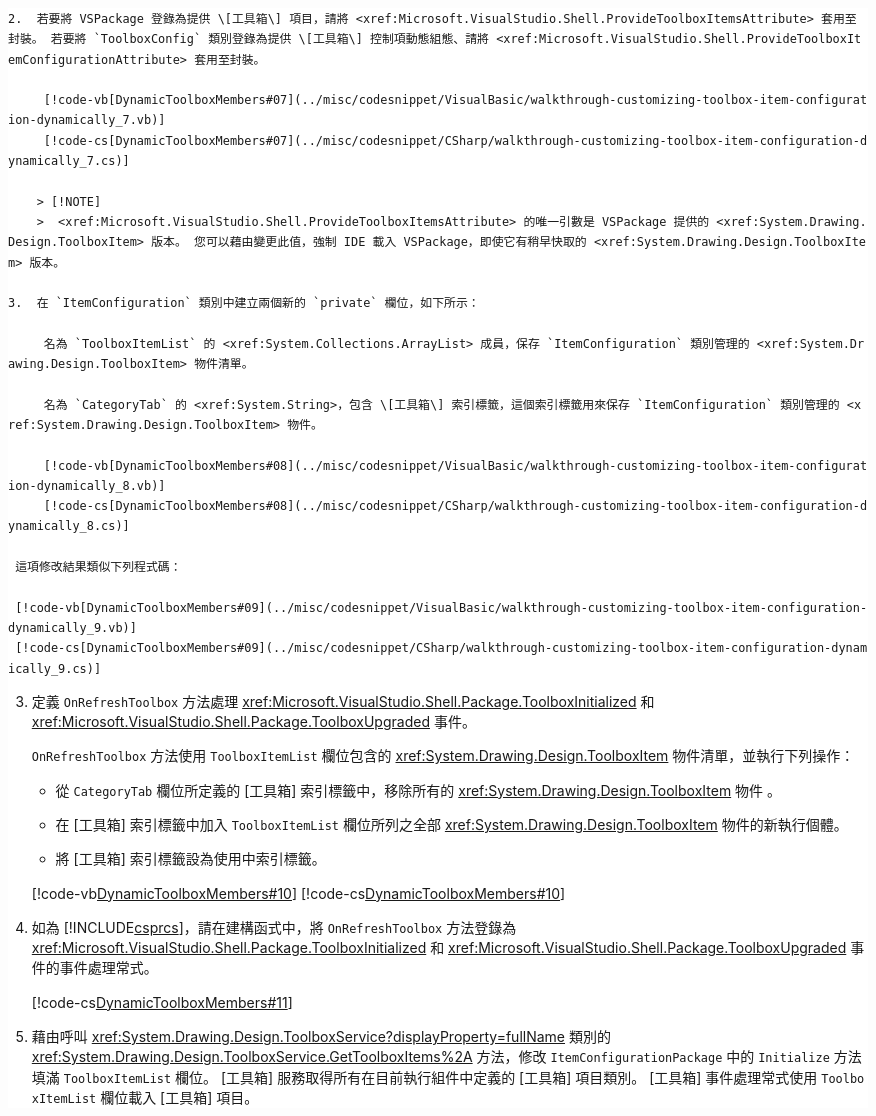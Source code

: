     2.  若要將 VSPackage 登錄為提供 \[工具箱\] 項目，請將 <xref:Microsoft.VisualStudio.Shell.ProvideToolboxItemsAttribute> 套用至封裝。 若要將 `ToolboxConfig` 類別登錄為提供 \[工具箱\] 控制項動態組態、請將 <xref:Microsoft.VisualStudio.Shell.ProvideToolboxItemConfigurationAttribute> 套用至封裝。  
  
         [!code-vb[DynamicToolboxMembers#07](../misc/codesnippet/VisualBasic/walkthrough-customizing-toolbox-item-configuration-dynamically_7.vb)]
         [!code-cs[DynamicToolboxMembers#07](../misc/codesnippet/CSharp/walkthrough-customizing-toolbox-item-configuration-dynamically_7.cs)]  
  
        > [!NOTE]
        >  <xref:Microsoft.VisualStudio.Shell.ProvideToolboxItemsAttribute> 的唯一引數是 VSPackage 提供的 <xref:System.Drawing.Design.ToolboxItem> 版本。 您可以藉由變更此值，強制 IDE 載入 VSPackage，即使它有稍早快取的 <xref:System.Drawing.Design.ToolboxItem> 版本。  
  
    3.  在 `ItemConfiguration` 類別中建立兩個新的 `private` 欄位，如下所示：  
  
         名為 `ToolboxItemList` 的 <xref:System.Collections.ArrayList> 成員，保存 `ItemConfiguration` 類別管理的 <xref:System.Drawing.Design.ToolboxItem> 物件清單。  
  
         名為 `CategoryTab` 的 <xref:System.String>，包含 \[工具箱\] 索引標籤，這個索引標籤用來保存 `ItemConfiguration` 類別管理的 <xref:System.Drawing.Design.ToolboxItem> 物件。  
  
         [!code-vb[DynamicToolboxMembers#08](../misc/codesnippet/VisualBasic/walkthrough-customizing-toolbox-item-configuration-dynamically_8.vb)]
         [!code-cs[DynamicToolboxMembers#08](../misc/codesnippet/CSharp/walkthrough-customizing-toolbox-item-configuration-dynamically_8.cs)]  
  
     這項修改結果類似下列程式碼：  
  
     [!code-vb[DynamicToolboxMembers#09](../misc/codesnippet/VisualBasic/walkthrough-customizing-toolbox-item-configuration-dynamically_9.vb)]
     [!code-cs[DynamicToolboxMembers#09](../misc/codesnippet/CSharp/walkthrough-customizing-toolbox-item-configuration-dynamically_9.cs)]  
  
3.  定義 `OnRefreshToolbox` 方法處理 <xref:Microsoft.VisualStudio.Shell.Package.ToolboxInitialized> 和 <xref:Microsoft.VisualStudio.Shell.Package.ToolboxUpgraded> 事件。  
  
     `OnRefreshToolbox` 方法使用 `ToolboxItemList` 欄位包含的 <xref:System.Drawing.Design.ToolboxItem> 物件清單，並執行下列操作：  
  
    -   從 `CategoryTab` 欄位所定義的 \[工具箱\] 索引標籤中，移除所有的 <xref:System.Drawing.Design.ToolboxItem> 物件 。  
  
    -   在 \[工具箱\] 索引標籤中加入 `ToolboxItemList` 欄位所列之全部 <xref:System.Drawing.Design.ToolboxItem> 物件的新執行個體。  
  
    -   將 \[工具箱\] 索引標籤設為使用中索引標籤。  
  
     [!code-vb[DynamicToolboxMembers#10](../misc/codesnippet/VisualBasic/walkthrough-customizing-toolbox-item-configuration-dynamically_10.vb)]
     [!code-cs[DynamicToolboxMembers#10](../misc/codesnippet/CSharp/walkthrough-customizing-toolbox-item-configuration-dynamically_10.cs)]  
  
4.  如為 [!INCLUDE[csprcs](../data-tools/includes/csprcs_md.md)]，請在建構函式中，將 `OnRefreshToolbox` 方法登錄為 <xref:Microsoft.VisualStudio.Shell.Package.ToolboxInitialized> 和 <xref:Microsoft.VisualStudio.Shell.Package.ToolboxUpgraded> 事件的事件處理常式。  
  
     [!code-cs[DynamicToolboxMembers#11](../misc/codesnippet/CSharp/walkthrough-customizing-toolbox-item-configuration-dynamically_11.cs)]  
  
5.  藉由呼叫 <xref:System.Drawing.Design.ToolboxService?displayProperty=fullName> 類別的 <xref:System.Drawing.Design.ToolboxService.GetToolboxItems%2A> 方法，修改 `ItemConfigurationPackage` 中的 `Initialize` 方法填滿 `ToolboxItemList` 欄位。 \[工具箱\] 服務取得所有在目前執行組件中定義的 \[工具箱\] 項目類別。 \[工具箱\] 事件處理常式使用 `ToolboxItemList` 欄位載入 \[工具箱\] 項目。  
  